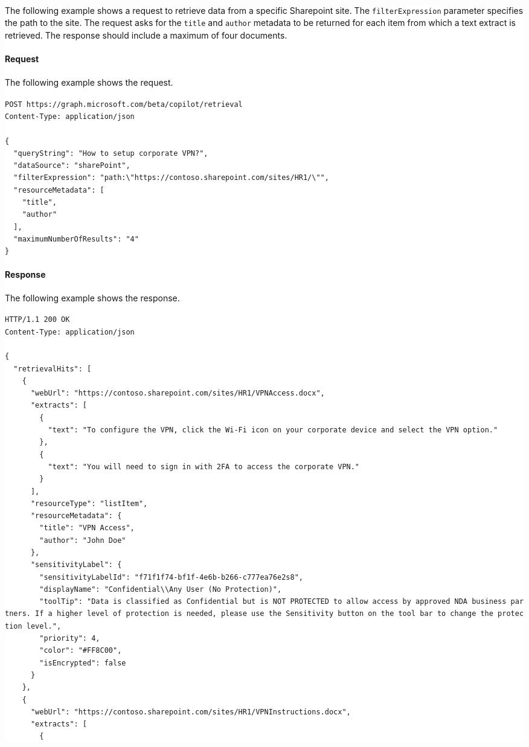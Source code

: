 The following example shows a request to retrieve data from a specific Sharepoint site. The `filterExpression` parameter specifies the path to the site. The request asks for the `title` and `author` metadata to be returned for each item from which a text extract is retrieved. The response should include a maximum of four documents.

#### Request

The following example shows the request.

```http
POST https://graph.microsoft.com/beta/copilot/retrieval
Content-Type: application/json

{
  "queryString": "How to setup corporate VPN?",
  "dataSource": "sharePoint",
  "filterExpression": "path:\"https://contoso.sharepoint.com/sites/HR1/\"",
  "resourceMetadata": [
    "title",
    "author"
  ],
  "maximumNumberOfResults": "4"
}
```

#### Response

The following example shows the response.

```http
HTTP/1.1 200 OK
Content-Type: application/json

{
  "retrievalHits": [
    {
      "webUrl": "https://contoso.sharepoint.com/sites/HR1/VPNAccess.docx",
      "extracts": [
        {
          "text": "To configure the VPN, click the Wi-Fi icon on your corporate device and select the VPN option."
        },
        {
          "text": "You will need to sign in with 2FA to access the corporate VPN."
        }
      ],
      "resourceType": "listItem",
      "resourceMetadata": {
        "title": "VPN Access",
        "author": "John Doe"
      },
      "sensitivityLabel": {
        "sensitivityLabelId": "f71f1f74-bf1f-4e6b-b266-c777ea76e2s8",
        "displayName": "Confidential\\Any User (No Protection)",
        "toolTip": "Data is classified as Confidential but is NOT PROTECTED to allow access by approved NDA business partners. If a higher level of protection is needed, please use the Sensitivity button on the tool bar to change the protection level.",
        "priority": 4,
        "color": "#FF8C00",
        "isEncrypted": false
      }
    },
    {
      "webUrl": "https://contoso.sharepoint.com/sites/HR1/VPNInstructions.docx",
      "extracts": [
        {
```